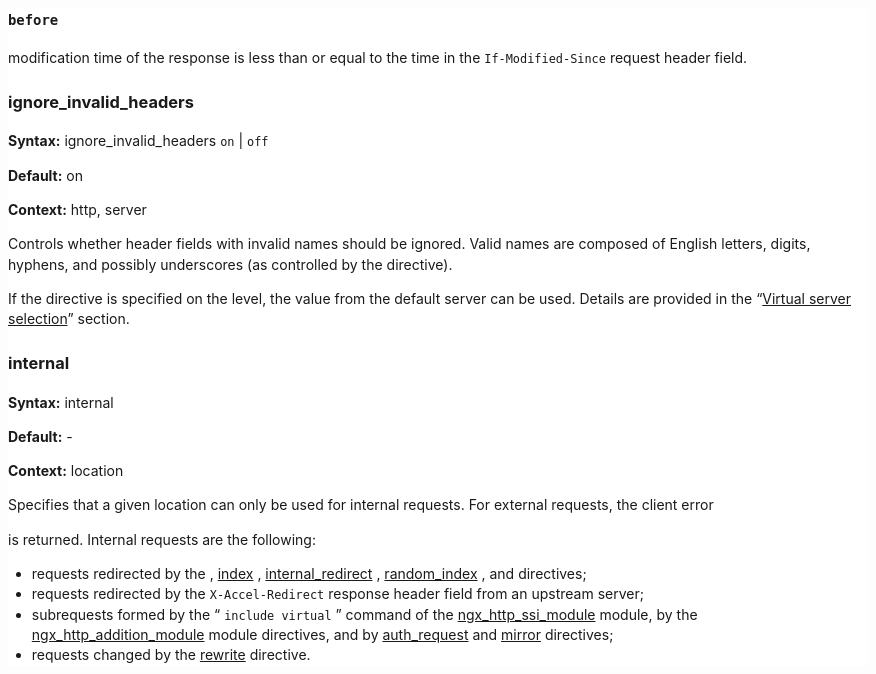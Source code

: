 ### ``before``


modification time of the response is
less than or equal to the time in the `If-Modified-Since`
request header field.



### ignore_invalid_headers

**Syntax:** ignore_invalid_headers `on` | `off`

**Default:** on

**Context:** http, server


Controls whether header fields with invalid names should be ignored.
Valid names are composed of English letters, digits, hyphens, and possibly
underscores (as controlled by the [](#underscores_in_headers)
directive).

If the directive is specified on the [](#server) level,
the value from the default server can be used.
Details are provided in the
“[Virtual
server selection](/nginx/module-reference/http/server_names#virtual_server_selection)” section.
### internal

**Syntax:** internal 

**Default:** -

**Context:** location


Specifies that a given location can only be used for internal requests.
For external requests, the client error

is returned.
Internal requests are the following:


- requests redirected by the [](#error_page) , [index](/nginx/module-reference/http/ngx_http_index_module#index) , [internal_redirect](/nginx/module-reference/http/ngx_http_internal_redirect_module#internal_redirect) , [random_index](/nginx/module-reference/http/ngx_http_random_index_module#random_index) , and [](#try_files) directives;
- requests redirected by the `X-Accel-Redirect` response header field from an upstream server;
- subrequests formed by the “ `include virtual` ” command of the [ngx_http_ssi_module](/nginx/module-reference/http/ngx_http_ssi_module) module, by the [ngx_http_addition_module](/nginx/module-reference/http/ngx_http_addition_module) module directives, and by [auth_request](/nginx/module-reference/http/ngx_http_auth_request_module#auth_request) and [mirror](/nginx/module-reference/http/ngx_http_mirror_module#mirror) directives;
- requests changed by the [rewrite](/nginx/module-reference/http/ngx_http_rewrite_module#rewrite) directive.

